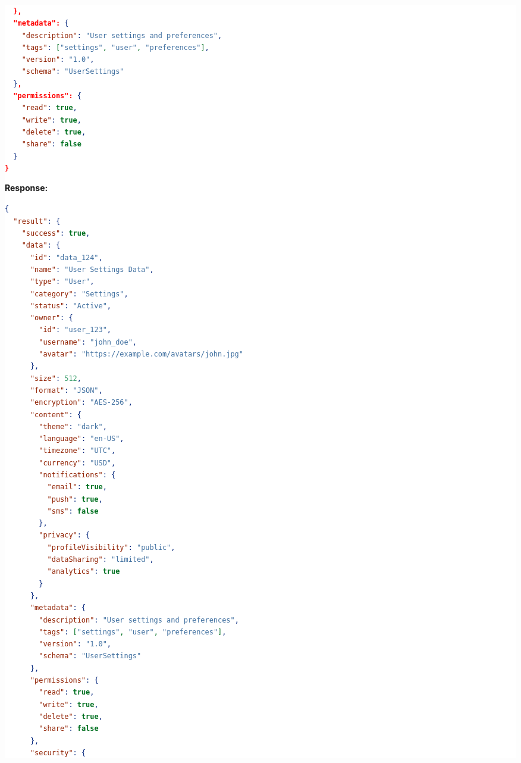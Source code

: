 ```json
  },
  "metadata": {
    "description": "User settings and preferences",
    "tags": ["settings", "user", "preferences"],
    "version": "1.0",
    "schema": "UserSettings"
  },
  "permissions": {
    "read": true,
    "write": true,
    "delete": true,
    "share": false
  }
}
```

**Response:**
```json
{
  "result": {
    "success": true,
    "data": {
      "id": "data_124",
      "name": "User Settings Data",
      "type": "User",
      "category": "Settings",
      "status": "Active",
      "owner": {
        "id": "user_123",
        "username": "john_doe",
        "avatar": "https://example.com/avatars/john.jpg"
      },
      "size": 512,
      "format": "JSON",
      "encryption": "AES-256",
      "content": {
        "theme": "dark",
        "language": "en-US",
        "timezone": "UTC",
        "currency": "USD",
        "notifications": {
          "email": true,
          "push": true,
          "sms": false
        },
        "privacy": {
          "profileVisibility": "public",
          "dataSharing": "limited",
          "analytics": true
        }
      },
      "metadata": {
        "description": "User settings and preferences",
        "tags": ["settings", "user", "preferences"],
        "version": "1.0",
        "schema": "UserSettings"
      },
      "permissions": {
        "read": true,
        "write": true,
        "delete": true,
        "share": false
      },
      "security": {
```